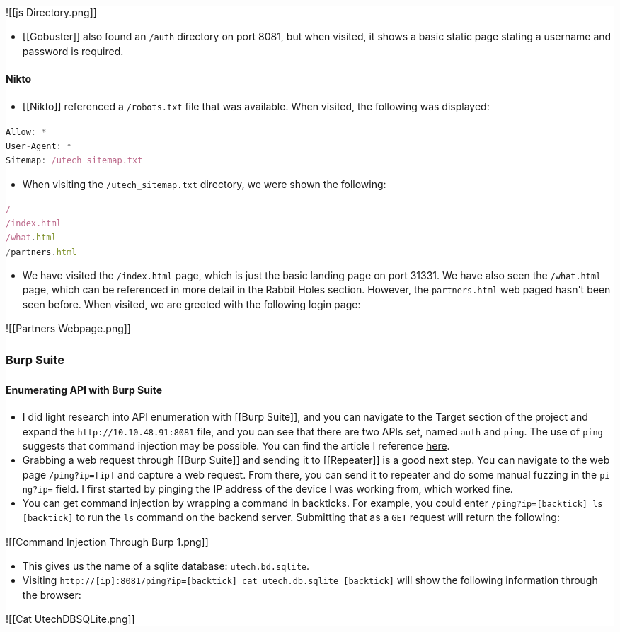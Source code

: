 ![[js Directory.png]]

- [[Gobuster]] also found an `/auth` directory on port 8081, but when visited, it shows a basic static page stating a username and password is required.

#### Nikto
- [[Nikto]] referenced a `/robots.txt` file that was available. When visited, the following was displayed:
```js
Allow: *
User-Agent: *
Sitemap: /utech_sitemap.txt
```

- When visiting the `/utech_sitemap.txt` directory, we were shown the following:
```js
/
/index.html
/what.html
/partners.html
```

- We have visited the `/index.html` page, which is just the basic landing page on port 31331. We have also seen the `/what.html` page, which can be referenced in more detail in the Rabbit Holes section. However, the `partners.html` web paged hasn't been seen before. When visited, we are greeted with the following login page:

![[Partners Webpage.png]]

### Burp Suite
#### Enumerating API with Burp Suite
- I did light research into API enumeration with [[Burp Suite]], and you can navigate to the Target section of the project and expand the `http://10.10.48.91:8081` file, and you can see that there are two APIs set, named `auth` and `ping`. The use of `ping` suggests that command injection may be possible. You can find the article I reference [here](https://portswigger.net/support/using-burp-to-enumerate-a-rest-api).
- Grabbing a web request through [[Burp Suite]] and sending it to [[Repeater]] is a good next step. You can navigate to the web page `/ping?ip=[ip]` and capture a web request. From there, you can send it to repeater and do some manual fuzzing in the `ping?ip=` field. I first started by pinging the IP address of the device I was working from, which worked fine.
- You can get command injection by wrapping a command in backticks. For example, you could enter `/ping?ip=[backtick] ls [backtick]` to run the `ls` command on the backend server. Submitting that as a `GET` request will return the following:

![[Command Injection Through Burp 1.png]]

- This gives us the name of a sqlite database: `utech.bd.sqlite`.
- Visiting `http://[ip]:8081/ping?ip=[backtick] cat utech.db.sqlite [backtick]` will show the following information through the browser:

![[Cat UtechDBSQLite.png]]
